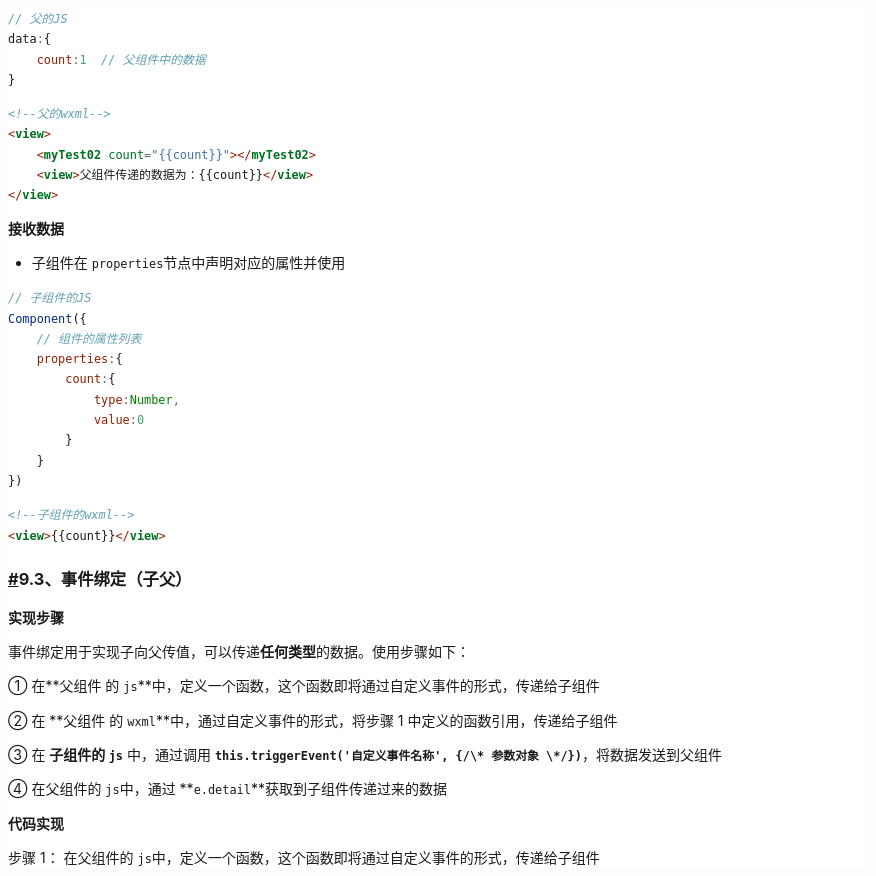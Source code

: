 ```js
// 父的JS
data:{
    count:1  // 父组件中的数据
}
```



```html
<!--父的wxml-->
<view>
	<myTest02 count="{{count}}"></myTest02>
    <view>父组件传递的数据为：{{count}}</view>
</view>
```



**接收数据**

- 子组件在 `properties`节点中声明对应的属性并使用

```js
// 子组件的JS
Component({
    // 组件的属性列表
    properties:{
        count:{
            type:Number,
            value:0
        }
    }
})
```



```html
<!--子组件的wxml-->
<view>{{count}}</view>
```

### [#](https://weldon0.github.io/wxxcx-docs/day04/#_9-3、事件绑定-子父)9.3、事件绑定（子父）

**实现步骤**

事件绑定用于实现子向父传值，可以传递**任何类型**的数据。使用步骤如下：

① 在**父组件 的 `js`**中，定义一个函数，这个函数即将通过自定义事件的形式，传递给子组件

② 在 **父组件 的 `wxml`**中，通过自定义事件的形式，将步骤 1 中定义的函数引用，传递给子组件

③ 在 **子组件的 `js`** 中，通过调用 **`this.triggerEvent('自定义事件名称', {/\* 参数对象 \*/})`**，将数据发送到父组件

④ 在父组件的 `js`中，通过 **`e.detail`**获取到子组件传递过来的数据

**代码实现**

步骤 1： 在父组件的 `js`中，定义一个函数，这个函数即将通过自定义事件的形式，传递给子组件
